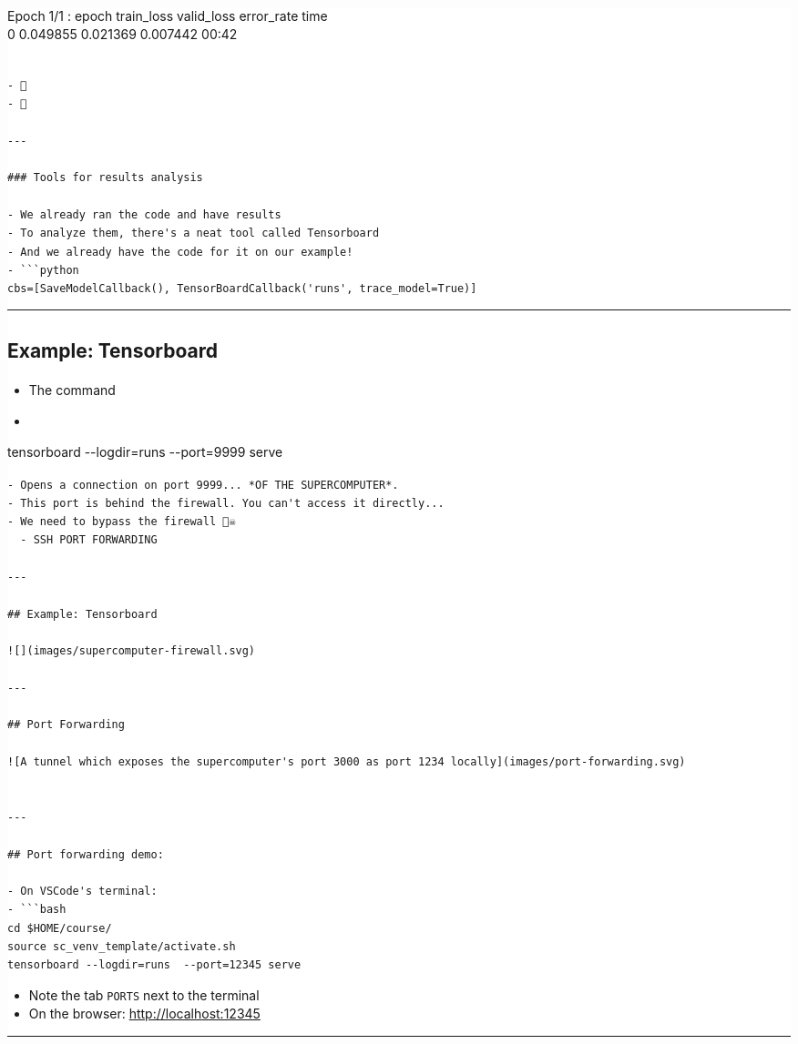 Epoch 1/1 :
epoch     train_loss  valid_loss  error_rate  time    
0         0.049855    0.021369    0.007442    00:42     
```

- 🎉
- 🥳

---

### Tools for results analysis

- We already ran the code and have results
- To analyze them, there's a neat tool called Tensorboard
- And we already have the code for it on our example!
- ```python
cbs=[SaveModelCallback(), TensorBoardCallback('runs', trace_model=True)]
```

---

## Example: Tensorboard

- The command 
- ```bash
tensorboard --logdir=runs  --port=9999 serve
```
- Opens a connection on port 9999... *OF THE SUPERCOMPUTER*.
- This port is behind the firewall. You can't access it directly... 
- We need to bypass the firewall 🏴‍☠️
  - SSH PORT FORWARDING

---

## Example: Tensorboard

![](images/supercomputer-firewall.svg)

---

## Port Forwarding

![A tunnel which exposes the supercomputer's port 3000 as port 1234 locally](images/port-forwarding.svg)


---

## Port forwarding demo:

- On VSCode's terminal:
- ```bash
cd $HOME/course/
source sc_venv_template/activate.sh
tensorboard --logdir=runs  --port=12345 serve
```
- Note the tab `PORTS` next to the terminal 
- On the browser: [http://localhost:12345](http://localhost:12345)

---